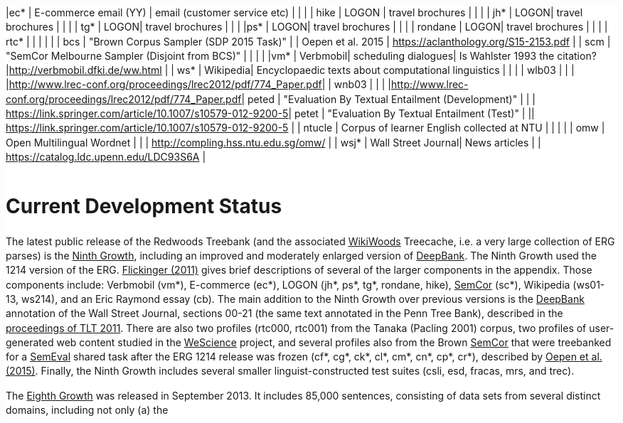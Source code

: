 |ec* | E-commerce email (YY) | email (customer service etc) | | |
| hike | LOGON | travel brochures | | |
| jh* | LOGON| travel brochures | | |
| tg* | LOGON| travel brochures | | |
|ps* | LOGON| travel brochures | | |
| rondane | LOGON| travel brochures | | |
| rtc* | | | | |
| bcs | "Brown Corpus Sampler (SDP 2015 Task)" |  | Oepen et al. 2015  | https://aclanthology.org/S15-2153.pdf |
| scm | "SemCor Melbourne Sampler (Disjoint from BCS)" | |  | |
|vm* | Verbmobil| scheduling dialogues| Is Wahlster 1993 the citation? |http://verbmobil.dfki.de/ww.html |
| ws* | Wikipedia| Encyclopaedic texts about computational linguistics | | |
| wlb03 |  | | |http://www.lrec-conf.org/proceedings/lrec2012/pdf/774_Paper.pdf|
| wnb03 | | | |http://www.lrec-conf.org/proceedings/lrec2012/pdf/774_Paper.pdf|
peted | "Evaluation By Textual Entailment (Development)" | |  | https://link.springer.com/article/10.1007/s10579-012-9200-5|
petet | "Evaluation By Textual Entailment (Test)" |  || https://link.springer.com/article/10.1007/s10579-012-9200-5 |
| ntucle | Corpus of learner English collected at NTU | | | |
| omw | Open Multilingual Wordnet | |  | http://compling.hss.ntu.edu.sg/omw/ |
| wsj* | Wall Street Journal| News articles | | https://catalog.ldc.upenn.edu/LDC93S6A |  

# Current Development Status

The latest public release of the Redwoods Treebank (and the associated
[WikiWoods](WikiWoods) Treecache, i.e. a very large collection of ERG
parses) is the [Ninth
Growth](http://svn.delph-in.net/erg/tags/1214/tsdb/gold/), including an
improved and moderately enlarged version of [DeepBank](../DeepBank). The
Ninth Growth used the 1214 version of the ERG. [Flickinger
(2011)](http://lists.delph-in.net/archives/developers/attachments/20180514/ffe9ae3d/attachment-0001.pdf)
gives brief descriptions of several of the larger components in the
appendix. Those components include: Verbmobil (vm\*), E-commerce (ec\*),
LOGON (jh\*, ps\*, tg\*, rondane, hike), [SemCor](SemCor) (sc\*),
Wikipedia (ws01-13, ws214), and an Eric Raymond essay (cb). The main
addition to the Ninth Growth over previous versions is the
[DeepBank](../DeepBank) annotation of the Wall Street Journal, sections
00-21 (the same text annotated in the Penn Tree Bank), described in the
[proceedings of TLT 2011](http://tlt11.clul.ul.pt/ProceedingsTLT11.tgz).
There are also two profiles (rtc000, rtc001) from the Tanaka (Pacling
2001) corpus, two profiles of user-generated web content studied in the
[WeScience](WeScience) project, and several profiles also from the Brown
[SemCor](SemCor) that were treebanked for a [SemEval](/SemEval) shared
task after the ERG 1214 release was frozen (cf\*, cg\*, ck\*, cl\*,
cm\*, cn\*, cp\*, cr\*), described by [Oepen et al.
(2015)](http://www.aclweb.org/anthology/S15-2153). Finally, the Ninth
Growth includes several smaller linguist-constructed test suites (csli,
esd, fracas, mrs, and trec).

The [Eighth Growth](http://svn.delph-in.net/erg/tags/1212/tsdb/gold/)
was released in September 2013. It includes 85,000 sentences, consisting
of data sets from several distinct domains, including not only (a) the
